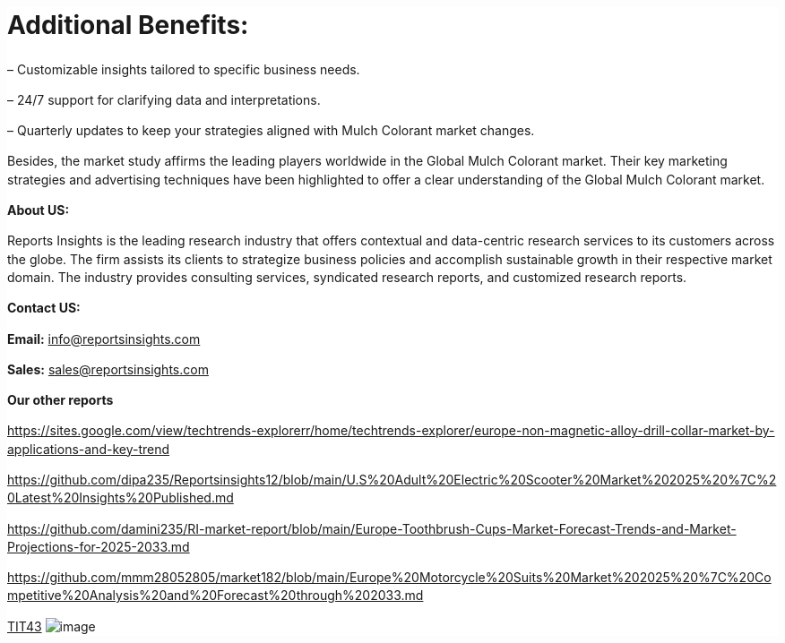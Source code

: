 # <strong>Additional Benefits:</strong>

– Customizable insights tailored to specific business needs.

– 24/7 support for clarifying data and interpretations.

– Quarterly updates to keep your strategies aligned with Mulch Colorant market changes.

Besides, the market study affirms the leading players worldwide in the Global Mulch Colorant market. Their key marketing strategies and advertising techniques have been highlighted to offer a clear understanding of the Global Mulch Colorant market.

<strong><strong>About US</strong>:</strong>

Reports Insights is the leading research industry that offers contextual and data-centric research services to its customers across the globe. The firm assists its clients to strategize business policies and accomplish sustainable growth in their respective market domain. The industry provides consulting services, syndicated research reports, and customized research reports.

<strong>Contact US:</strong>

<p class=><b>Email:</b> <a href=mailto:info@reportsinsights.com>info@reportsinsights.com</a></p>
<p class=><b>Sales:</b> <a href=mailto:sales@reportsinsights.com>sales@reportsinsights.com</a></p>

<strong>Our other reports</strong>

<a href=https://sites.google.com/view/techtrends-explorerr/home/techtrends-explorer/europe-non-magnetic-alloy-drill-collar-market-by-applications-and-key-trend>https://sites.google.com/view/techtrends-explorerr/home/techtrends-explorer/europe-non-magnetic-alloy-drill-collar-market-by-applications-and-key-trend</a>

<a href=https://github.com/dipa235/Reportsinsights12/blob/main/U.S%20Adult%20Electric%20Scooter%20Market%202025%20%7C%20Latest%20Insights%20Published.md>https://github.com/dipa235/Reportsinsights12/blob/main/U.S%20Adult%20Electric%20Scooter%20Market%202025%20%7C%20Latest%20Insights%20Published.md</a>

<a href=https://github.com/damini235/RI-market-report/blob/main/Europe-Toothbrush-Cups-Market-Forecast-Trends-and-Market-Projections-for-2025-2033.md>https://github.com/damini235/RI-market-report/blob/main/Europe-Toothbrush-Cups-Market-Forecast-Trends-and-Market-Projections-for-2025-2033.md</a>

<a href=https://github.com/mmm28052805/market182/blob/main/Europe%20Motorcycle%20Suits%20Market%202025%20%7C%20Competitive%20Analysis%20and%20Forecast%20through%202033.md>https://github.com/mmm28052805/market182/blob/main/Europe%20Motorcycle%20Suits%20Market%202025%20%7C%20Competitive%20Analysis%20and%20Forecast%20through%202033.md</a>

<a href=https://github.com/akito1234567/market/blob/main/Europe-IP-Deskphones-Market-Insights-2025-2033-Technological-Disruptions-and-Growth-Opportunities.md>TIT43</a>
![image](https://github.com/user-attachments/assets/ecf554ce-bb8d-45f2-876f-40da8ed34f03)
